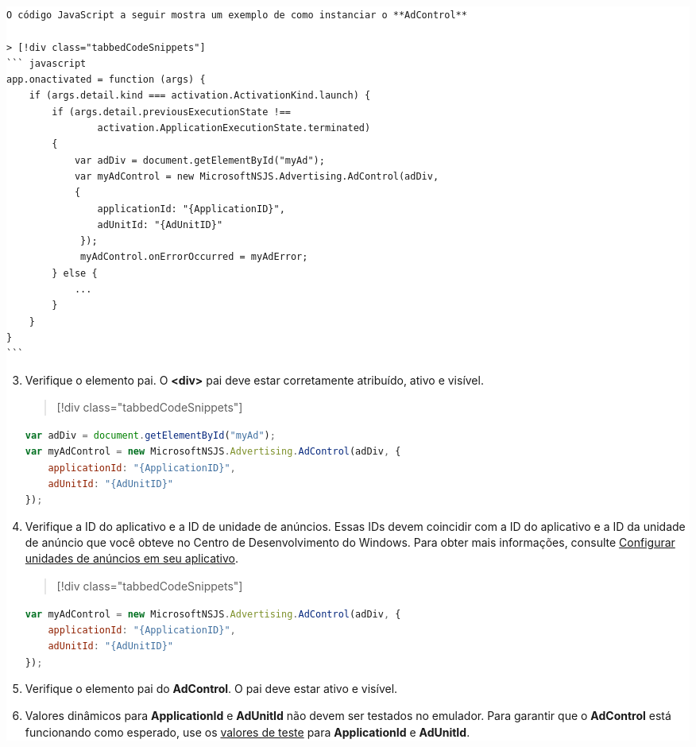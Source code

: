     O código JavaScript a seguir mostra um exemplo de como instanciar o **AdControl**

    > [!div class="tabbedCodeSnippets"]
    ``` javascript
    app.onactivated = function (args) {
        if (args.detail.kind === activation.ActivationKind.launch) {
            if (args.detail.previousExecutionState !==
                    activation.ApplicationExecutionState.terminated)
            {
                var adDiv = document.getElementById("myAd");
                var myAdControl = new MicrosoftNSJS.Advertising.AdControl(adDiv,
                {
                    applicationId: "{ApplicationID}",
                    adUnitId: "{AdUnitID}"
                 });                
                 myAdControl.onErrorOccurred = myAdError;
            } else {
                ...
            }
        }
    }
    ```

3.  Verifique o elemento pai. O **&lt;div&gt;** pai deve estar corretamente atribuído, ativo e visível.

    > [!div class="tabbedCodeSnippets"]
    ``` javascript
    var adDiv = document.getElementById("myAd");
    var myAdControl = new MicrosoftNSJS.Advertising.AdControl(adDiv, {
        applicationId: "{ApplicationID}",
        adUnitId: "{AdUnitID}"
    });  
    ```

4.  Verifique a ID do aplicativo e a ID de unidade de anúncios. Essas IDs devem coincidir com a ID do aplicativo e a ID da unidade de anúncio que você obteve no Centro de Desenvolvimento do Windows. Para obter mais informações, consulte [Configurar unidades de anúncios em seu aplicativo](set-up-ad-units-in-your-app.md#live-ad-units).

    > [!div class="tabbedCodeSnippets"]
    ``` javascript
    var myAdControl = new MicrosoftNSJS.Advertising.AdControl(adDiv, {
        applicationId: "{ApplicationID}",
        adUnitId: "{AdUnitID}"
    });  
    ```

5.  Verifique o elemento pai do **AdControl**. O pai deve estar ativo e visível.

6.  Valores dinâmicos para **ApplicationId** e **AdUnitId** não devem ser testados no emulador. Para garantir que o **AdControl** está funcionando como esperado, use os [valores de teste](set-up-ad-units-in-your-app.md#test-ad-units) para **ApplicationId** e **AdUnitId**.

<span id="js-blackboxblinksdisappears"/>

